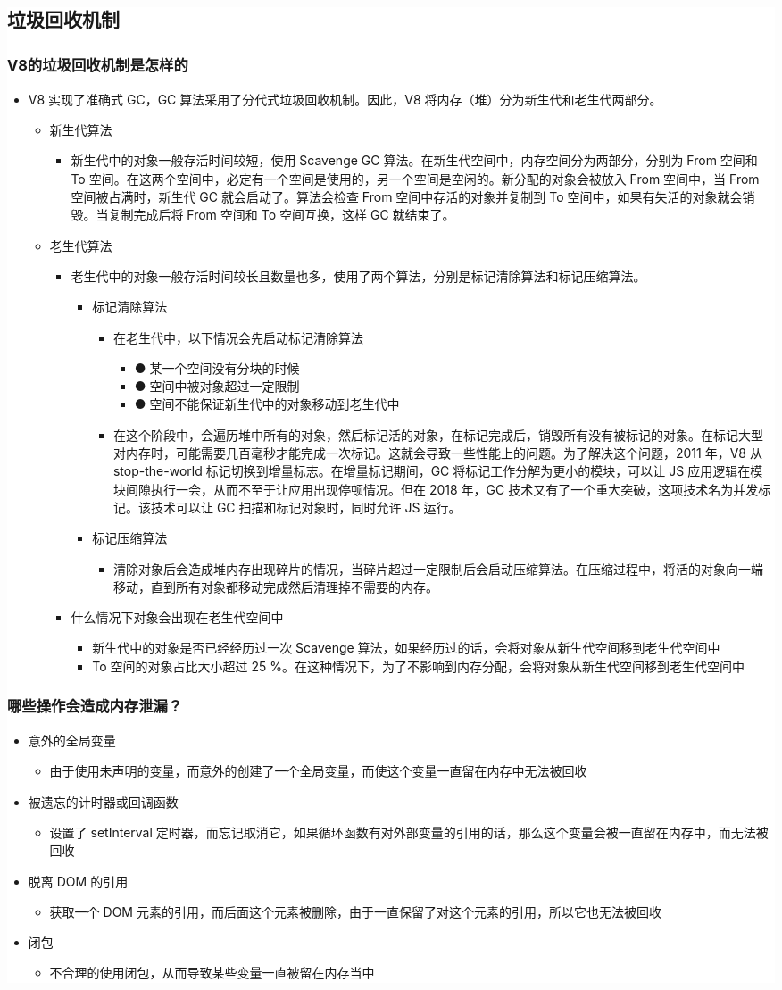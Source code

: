 ## **垃圾回收机制**

### **V8的垃圾回收机制是怎样的**

- V8 实现了准确式 GC，GC 算法采用了分代式垃圾回收机制。因此，V8 将内存（堆）分为新生代和老生代两部分。

    - 新生代算法

        - 新生代中的对象一般存活时间较短，使用 Scavenge GC 算法。在新生代空间中，内存空间分为两部分，分别为 From 空间和 To
          空间。在这两个空间中，必定有一个空间是使用的，另一个空间是空闲的。新分配的对象会被放入 From 空间中，当 From 空间被占满时，新生代 GC 就会启动了。算法会检查 From 空间中存活的对象并复制到 To
          空间中，如果有失活的对象就会销毁。当复制完成后将 From 空间和 To 空间互换，这样 GC 就结束了。

    - 老生代算法

        - 老生代中的对象一般存活时间较长且数量也多，使用了两个算法，分别是标记清除算法和标记压缩算法。

            - 标记清除算法

                - 在老生代中，以下情况会先启动标记清除算法

                    - ● 某一个空间没有分块的时候
                    - ● 空间中被对象超过一定限制
                    - ● 空间不能保证新生代中的对象移动到老生代中

                - 在这个阶段中，会遍历堆中所有的对象，然后标记活的对象，在标记完成后，销毁所有没有被标记的对象。在标记大型对内存时，可能需要几百毫秒才能完成一次标记。这就会导致一些性能上的问题。为了解决这个问题，2011
                  年，V8 从 stop-the-world 标记切换到增量标志。在增量标记期间，GC 将标记工作分解为更小的模块，可以让 JS 应用逻辑在模块间隙执行一会，从而不至于让应用出现停顿情况。但在 2018
                  年，GC 技术又有了一个重大突破，这项技术名为并发标记。该技术可以让 GC 扫描和标记对象时，同时允许 JS 运行。

            - 标记压缩算法

                - 清除对象后会造成堆内存出现碎片的情况，当碎片超过一定限制后会启动压缩算法。在压缩过程中，将活的对象向一端移动，直到所有对象都移动完成然后清理掉不需要的内存。

        - 什么情况下对象会出现在老生代空间中

            - 新生代中的对象是否已经经历过一次 Scavenge 算法，如果经历过的话，会将对象从新生代空间移到老生代空间中
            - To 空间的对象占比大小超过 25 %。在这种情况下，为了不影响到内存分配，会将对象从新生代空间移到老生代空间中

### **哪些操作会造成内存泄漏？**

- 意外的全局变量

    - 由于使用未声明的变量，而意外的创建了一个全局变量，而使这个变量一直留在内存中无法被回收

- 被遗忘的计时器或回调函数

    - 设置了 setInterval 定时器，而忘记取消它，如果循环函数有对外部变量的引用的话，那么这个变量会被一直留在内存中，而无法被回收

- 脱离 DOM 的引用

    - 获取一个 DOM 元素的引用，而后面这个元素被删除，由于一直保留了对这个元素的引用，所以它也无法被回收

- 闭包

    - 不合理的使用闭包，从而导致某些变量一直被留在内存当中

